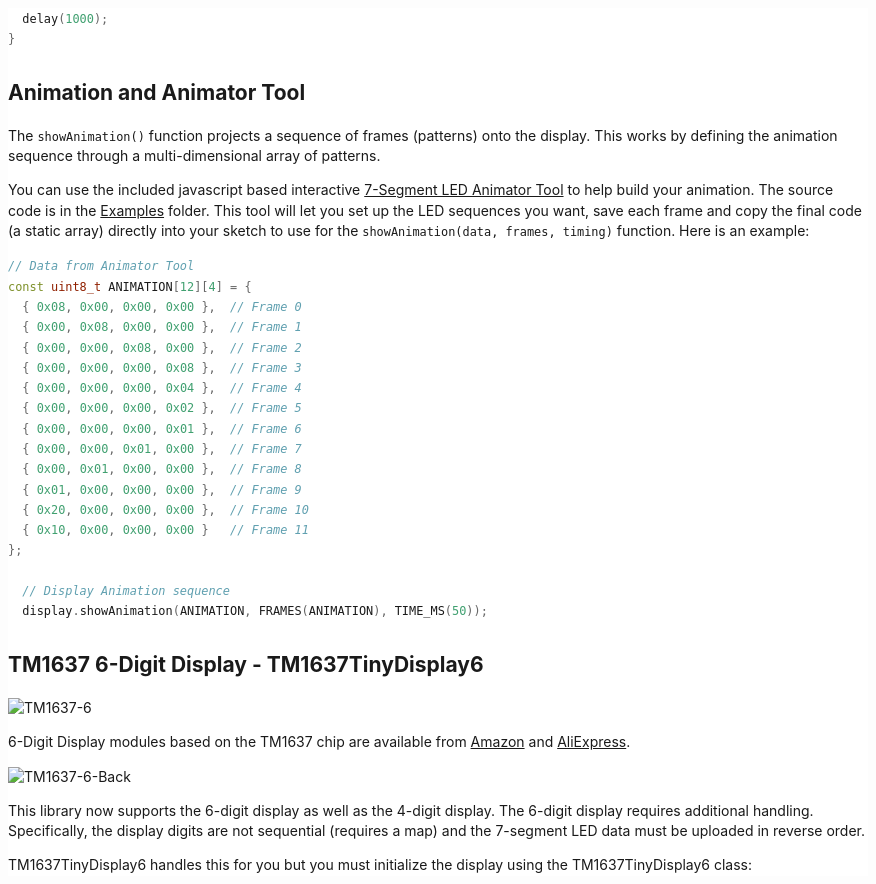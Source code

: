 ```cpp
  delay(1000);
}
```

## Animation and Animator Tool

The `showAnimation()` function projects a sequence of frames (patterns) onto the display.  This works by defining the animation sequence through a multi-dimensional array of patterns.

You can use the included javascript based interactive [7-Segment LED Animator Tool](https://jasonacox.github.io/TM1637TinyDisplay/examples/7-segment-animator.html) to help build your animation. The source code is in the [Examples](examples) folder. This tool will let you set up the LED sequences you want, save each frame and copy the final code (a static array) directly into your sketch to use for the `showAnimation(data, frames, timing)` function. Here is an example:

```cpp
// Data from Animator Tool
const uint8_t ANIMATION[12][4] = {
  { 0x08, 0x00, 0x00, 0x00 },  // Frame 0
  { 0x00, 0x08, 0x00, 0x00 },  // Frame 1
  { 0x00, 0x00, 0x08, 0x00 },  // Frame 2
  { 0x00, 0x00, 0x00, 0x08 },  // Frame 3
  { 0x00, 0x00, 0x00, 0x04 },  // Frame 4
  { 0x00, 0x00, 0x00, 0x02 },  // Frame 5
  { 0x00, 0x00, 0x00, 0x01 },  // Frame 6
  { 0x00, 0x00, 0x01, 0x00 },  // Frame 7
  { 0x00, 0x01, 0x00, 0x00 },  // Frame 8
  { 0x01, 0x00, 0x00, 0x00 },  // Frame 9
  { 0x20, 0x00, 0x00, 0x00 },  // Frame 10
  { 0x10, 0x00, 0x00, 0x00 }   // Frame 11
};

  // Display Animation sequence
  display.showAnimation(ANIMATION, FRAMES(ANIMATION), TIME_MS(50));

```
## TM1637 6-Digit Display - TM1637TinyDisplay6

![TM1637-6](https://raw.githubusercontent.com/jasonacox/TM1637TinyDisplay/master/examples/tm1637-6.png)

6-Digit Display modules based on the TM1637 chip are available from [Amazon](https://smile.amazon.com/diymore-Display-Digital-Decimal-Segments/dp/B08G4BYR2B/ref=sr_1_2?crid=2ZNMBUFWRVDIL&dchild=1&keywords=tm1637%2B6%2Bdigit&qid=1617163070&sprefix=tm1637%2B%2Caps%2C218&sr=8-2&th=1) and [AliExpress](https://www.aliexpress.com/item/1005002060120661.html?spm=a2g0s.9042311.0.0.47454c4dYpnXsR). 

![TM1637-6-Back](https://raw.githubusercontent.com/jasonacox/TM1637TinyDisplay/master/examples/tm1637-6-back.png)

This library now supports the 6-digit display as well as the 4-digit display.  The 6-digit display requires additional handling.  Specifically, the display digits are not sequential (requires a map) and the 7-segment LED data must be uploaded in reverse order.

TM1637TinyDisplay6 handles this for you but you must initialize the display using the TM1637TinyDisplay6 class:
